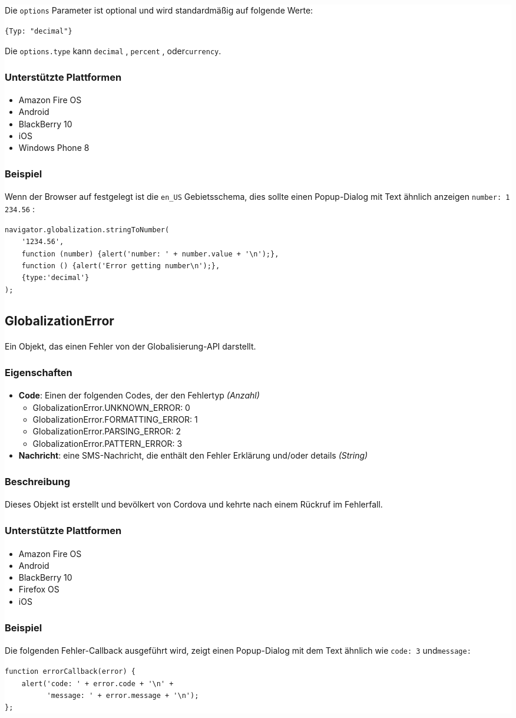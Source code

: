 Die `options` Parameter ist optional und wird standardmäßig auf folgende Werte:

    {Typ: "decimal"}
    

Die `options.type` kann `decimal` , `percent` , oder`currency`.

### Unterstützte Plattformen

*   Amazon Fire OS
*   Android
*   BlackBerry 10
*   iOS
*   Windows Phone 8

### Beispiel

Wenn der Browser auf festgelegt ist die `en_US` Gebietsschema, dies sollte einen Popup-Dialog mit Text ähnlich anzeigen `number: 1234.56` :

    navigator.globalization.stringToNumber(
        '1234.56',
        function (number) {alert('number: ' + number.value + '\n');},
        function () {alert('Error getting number\n');},
        {type:'decimal'}
    );
    

## GlobalizationError

Ein Objekt, das einen Fehler von der Globalisierung-API darstellt.

### Eigenschaften

*   **Code**: Einen der folgenden Codes, der den Fehlertyp *(Anzahl)* 
    *   GlobalizationError.UNKNOWN_ERROR: 0
    *   GlobalizationError.FORMATTING_ERROR: 1
    *   GlobalizationError.PARSING_ERROR: 2
    *   GlobalizationError.PATTERN_ERROR: 3
*   **Nachricht**: eine SMS-Nachricht, die enthält den Fehler Erklärung und/oder details *(String)*

### Beschreibung

Dieses Objekt ist erstellt und bevölkert von Cordova und kehrte nach einem Rückruf im Fehlerfall.

### Unterstützte Plattformen

*   Amazon Fire OS
*   Android
*   BlackBerry 10
*   Firefox OS
*   iOS

### Beispiel

Die folgenden Fehler-Callback ausgeführt wird, zeigt einen Popup-Dialog mit dem Text ähnlich wie `code: 3` und`message:`

    function errorCallback(error) {
        alert('code: ' + error.code + '\n' +
              'message: ' + error.message + '\n');
    };